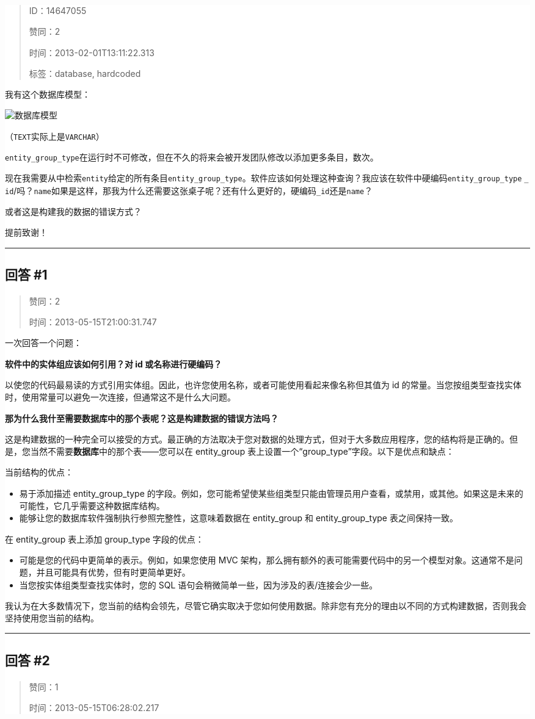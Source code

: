 > ID：14647055
> 
> 赞同：2
> 
> 时间：2013-02-01T13:11:22.313
> 
> 标签：database, hardcoded

我有这个数据库模型：

![数据库模型](../Images/d219cf66e78e67c6008b319f8683a4dd.png)

（`TEXT`实际上是`VARCHAR`）

`entity_group_type`在运行时不可修改，但在不久的将来会被开发团队修改以添加更多条目，数次。

现在我需要从中检索`entity`给定的所有条目`entity_group_type`。软件应该如何处理这种查询？我应该在软件中硬编码`entity_group_type` `_id`/吗？`name`如果是这样，那我为什么还需要这张桌子呢？还有什么更好的，硬编码`_id`还是`name`？

或者这是构建我的数据的错误方式？

提前致谢！

* * *

## 回答 #1

> 赞同：2
> 
> 时间：2013-05-15T21:00:31.747

一次回答一个问题：

**软件中的实体组应该如何引用？对 id 或名称进行硬编码？**

以使您的代码最易读的方式引用实体组。因此，也许您使用名称，或者可能使用看起来像名称但其值为 id 的常量。当您按组类型查找实体时，使用常量可以避免一次连接，但通常这不是什么大问题。

**那为什么我什至需要数据库中的那个表呢？这是构建数据的错误方法吗？**

这是构建数据的一种完全可以接受的方式。最正确的方法取决于您对数据的处理方式，但对于大多数应用程序，您的结构将是正确的。但是，您当然不需要**数据库**中的那个表——您可以在 entity_group 表上设置一个“group_type”字段。以下是优点和缺点：

当前结构的优点：

*   易于添加描述 entity_group_type 的字段。例如，您可能希望使某些组类型只能由管理员用户查看，或禁用，或其他。如果这是未来的可能性，它几乎需要这种数据库结构。
*   能够让您的数据库软件强制执行参照完整性，这意味着数据在 entity_group 和 entity_group_type 表之间保持一致。

在 entity_group 表上添加 group_type 字段的优点：

*   可能是您的代码中更简单的表示。例如，如果您使用 MVC 架构，那么拥有额外的表可能需要代码中的另一个模型对象。这通常不是问题，并且可能具有优势，但有时更简单更好。
*   当您按实体组类型查找实体时，您的 SQL 语句会稍微简单一些，因为涉及的表/连接会少一些。

我认为在大多数情况下，您当前的结构会领先，尽管它确实取决于您如何使用数据。除非您有充分的理由以不同的方式构建数据，否则我会坚持使用您当前的结构。

* * *

## 回答 #2

> 赞同：1
> 
> 时间：2013-05-15T06:28:02.217
